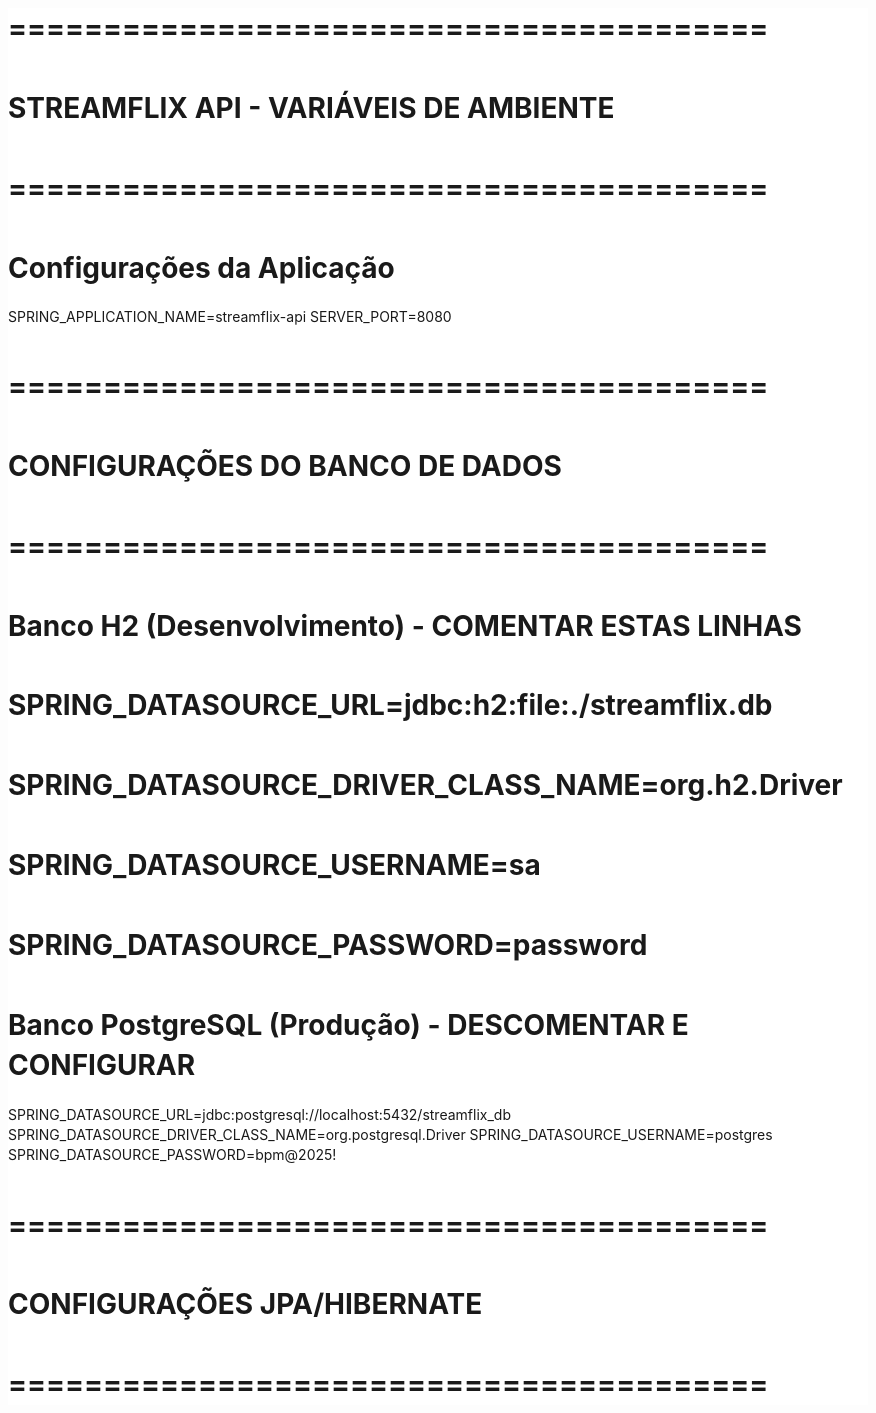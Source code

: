 # ========================================
# STREAMFLIX API - VARIÁVEIS DE AMBIENTE
# ========================================

# Configurações da Aplicação
SPRING_APPLICATION_NAME=streamflix-api
SERVER_PORT=8080

# ========================================
# CONFIGURAÇÕES DO BANCO DE DADOS
# ========================================

# Banco H2 (Desenvolvimento) - COMENTAR ESTAS LINHAS
# SPRING_DATASOURCE_URL=jdbc:h2:file:./streamflix.db
# SPRING_DATASOURCE_DRIVER_CLASS_NAME=org.h2.Driver
# SPRING_DATASOURCE_USERNAME=sa
# SPRING_DATASOURCE_PASSWORD=password

# Banco PostgreSQL (Produção) - DESCOMENTAR E CONFIGURAR
SPRING_DATASOURCE_URL=jdbc:postgresql://localhost:5432/streamflix_db
SPRING_DATASOURCE_DRIVER_CLASS_NAME=org.postgresql.Driver
SPRING_DATASOURCE_USERNAME=postgres
SPRING_DATASOURCE_PASSWORD=bpm@2025!

# ========================================
# CONFIGURAÇÕES JPA/HIBERNATE
# ========================================
